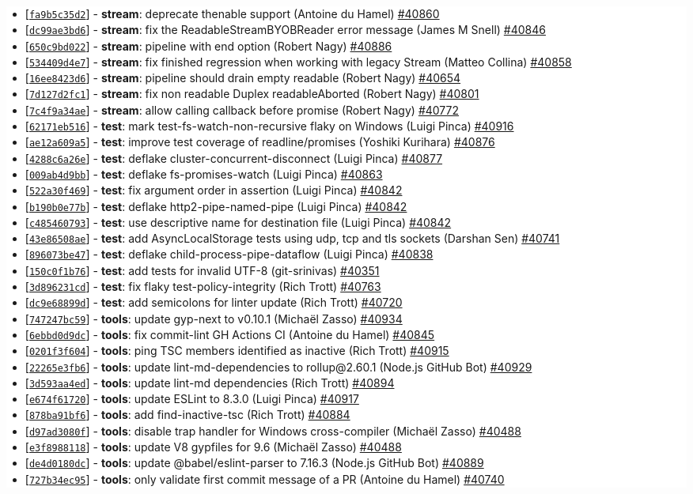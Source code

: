- \[[`fa9b5c35d2`](https://github.com/nodejs/node/commit/fa9b5c35d2)] - **stream**: deprecate thenable support (Antoine du Hamel) [#40860](https://github.com/nodejs/node/pull/40860)
- \[[`dc99ae3bd6`](https://github.com/nodejs/node/commit/dc99ae3bd6)] - **stream**: fix the ReadableStreamBYOBReader error message (James M Snell) [#40846](https://github.com/nodejs/node/pull/40846)
- \[[`650c9bd022`](https://github.com/nodejs/node/commit/650c9bd022)] - **stream**: pipeline with end option (Robert Nagy) [#40886](https://github.com/nodejs/node/pull/40886)
- \[[`534409d4e7`](https://github.com/nodejs/node/commit/534409d4e7)] - **stream**: fix finished regression when working with legacy Stream (Matteo Collina) [#40858](https://github.com/nodejs/node/pull/40858)
- \[[`16ee8423d6`](https://github.com/nodejs/node/commit/16ee8423d6)] - **stream**: pipeline should drain empty readable (Robert Nagy) [#40654](https://github.com/nodejs/node/pull/40654)
- \[[`7d127d2fc1`](https://github.com/nodejs/node/commit/7d127d2fc1)] - **stream**: fix non readable Duplex readableAborted (Robert Nagy) [#40801](https://github.com/nodejs/node/pull/40801)
- \[[`7c4f9a34ae`](https://github.com/nodejs/node/commit/7c4f9a34ae)] - **stream**: allow calling callback before promise (Robert Nagy) [#40772](https://github.com/nodejs/node/pull/40772)
- \[[`62171eb516`](https://github.com/nodejs/node/commit/62171eb516)] - **test**: mark test-fs-watch-non-recursive flaky on Windows (Luigi Pinca) [#40916](https://github.com/nodejs/node/pull/40916)
- \[[`ae12a609a5`](https://github.com/nodejs/node/commit/ae12a609a5)] - **test**: improve test coverage of readline/promises (Yoshiki Kurihara) [#40876](https://github.com/nodejs/node/pull/40876)
- \[[`4288c6a26e`](https://github.com/nodejs/node/commit/4288c6a26e)] - **test**: deflake cluster-concurrent-disconnect (Luigi Pinca) [#40877](https://github.com/nodejs/node/pull/40877)
- \[[`009ab4d9bb`](https://github.com/nodejs/node/commit/009ab4d9bb)] - **test**: deflake fs-promises-watch (Luigi Pinca) [#40863](https://github.com/nodejs/node/pull/40863)
- \[[`522a30f469`](https://github.com/nodejs/node/commit/522a30f469)] - **test**: fix argument order in assertion (Luigi Pinca) [#40842](https://github.com/nodejs/node/pull/40842)
- \[[`b190b0e77b`](https://github.com/nodejs/node/commit/b190b0e77b)] - **test**: deflake http2-pipe-named-pipe (Luigi Pinca) [#40842](https://github.com/nodejs/node/pull/40842)
- \[[`c485460793`](https://github.com/nodejs/node/commit/c485460793)] - **test**: use descriptive name for destination file (Luigi Pinca) [#40842](https://github.com/nodejs/node/pull/40842)
- \[[`43e86508ae`](https://github.com/nodejs/node/commit/43e86508ae)] - **test**: add AsyncLocalStorage tests using udp, tcp and tls sockets (Darshan Sen) [#40741](https://github.com/nodejs/node/pull/40741)
- \[[`896073be47`](https://github.com/nodejs/node/commit/896073be47)] - **test**: deflake child-process-pipe-dataflow (Luigi Pinca) [#40838](https://github.com/nodejs/node/pull/40838)
- \[[`150c0f1b76`](https://github.com/nodejs/node/commit/150c0f1b76)] - **test**: add tests for invalid UTF-8 (git-srinivas) [#40351](https://github.com/nodejs/node/pull/40351)
- \[[`3d896231cd`](https://github.com/nodejs/node/commit/3d896231cd)] - **test**: fix flaky test-policy-integrity (Rich Trott) [#40763](https://github.com/nodejs/node/pull/40763)
- \[[`dc9e68899d`](https://github.com/nodejs/node/commit/dc9e68899d)] - **test**: add semicolons for linter update (Rich Trott) [#40720](https://github.com/nodejs/node/pull/40720)
- \[[`747247bc59`](https://github.com/nodejs/node/commit/747247bc59)] - **tools**: update gyp-next to v0.10.1 (Michaël Zasso) [#40934](https://github.com/nodejs/node/pull/40934)
- \[[`6ebbd0d9dc`](https://github.com/nodejs/node/commit/6ebbd0d9dc)] - **tools**: fix commit-lint GH Actions CI (Antoine du Hamel) [#40845](https://github.com/nodejs/node/pull/40845)
- \[[`0201f3f604`](https://github.com/nodejs/node/commit/0201f3f604)] - **tools**: ping TSC members identified as inactive (Rich Trott) [#40915](https://github.com/nodejs/node/pull/40915)
- \[[`22265e3fb6`](https://github.com/nodejs/node/commit/22265e3fb6)] - **tools**: update lint-md-dependencies to rollup\@2.60.1 (Node.js GitHub Bot) [#40929](https://github.com/nodejs/node/pull/40929)
- \[[`3d593aa4ed`](https://github.com/nodejs/node/commit/3d593aa4ed)] - **tools**: update lint-md dependencies (Rich Trott) [#40894](https://github.com/nodejs/node/pull/40894)
- \[[`e674f61720`](https://github.com/nodejs/node/commit/e674f61720)] - **tools**: update ESLint to 8.3.0 (Luigi Pinca) [#40917](https://github.com/nodejs/node/pull/40917)
- \[[`878ba91bf6`](https://github.com/nodejs/node/commit/878ba91bf6)] - **tools**: add find-inactive-tsc (Rich Trott) [#40884](https://github.com/nodejs/node/pull/40884)
- \[[`d97ad3080f`](https://github.com/nodejs/node/commit/d97ad3080f)] - **tools**: disable trap handler for Windows cross-compiler (Michaël Zasso) [#40488](https://github.com/nodejs/node/pull/40488)
- \[[`e3f8988118`](https://github.com/nodejs/node/commit/e3f8988118)] - **tools**: update V8 gypfiles for 9.6 (Michaël Zasso) [#40488](https://github.com/nodejs/node/pull/40488)
- \[[`de4d0180dc`](https://github.com/nodejs/node/commit/de4d0180dc)] - **tools**: update @babel/eslint-parser to 7.16.3 (Node.js GitHub Bot) [#40889](https://github.com/nodejs/node/pull/40889)
- \[[`727b34ec95`](https://github.com/nodejs/node/commit/727b34ec95)] - **tools**: only validate first commit message of a PR (Antoine du Hamel) [#40740](https://github.com/nodejs/node/pull/40740)
